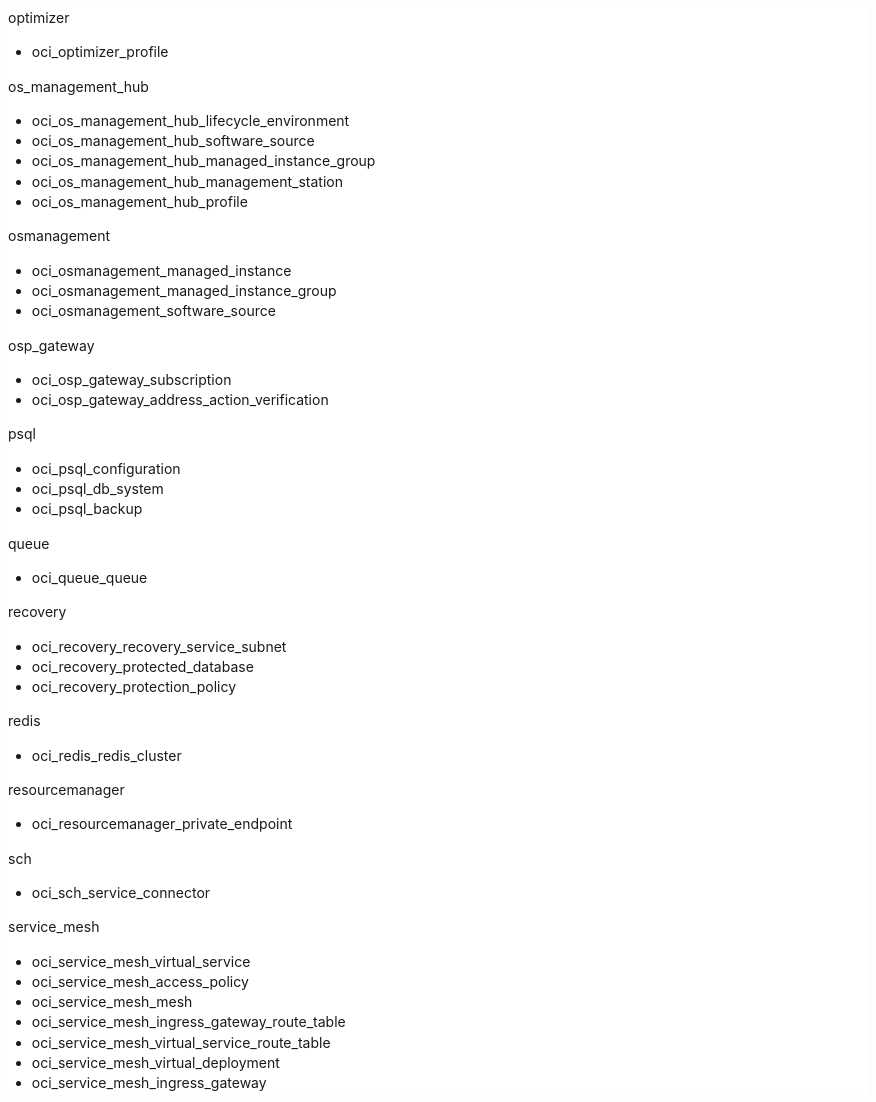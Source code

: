 optimizer

* oci\_optimizer\_profile

os_management_hub
    
* oci\_os\_management\_hub\_lifecycle\_environment
* oci\_os\_management\_hub\_software\_source
* oci\_os\_management\_hub\_managed\_instance\_group
* oci\_os\_management\_hub\_management\_station
* oci\_os\_management\_hub\_profile

osmanagement

* oci\_osmanagement\_managed\_instance
* oci\_osmanagement\_managed\_instance\_group
* oci\_osmanagement\_software\_source

osp_gateway

* oci\_osp\_gateway\_subscription
* oci\_osp\_gateway\_address\_action\_verification

psql
    
* oci\_psql\_configuration
* oci\_psql\_db\_system
* oci\_psql\_backup

queue

* oci\_queue\_queue

recovery

* oci\_recovery\_recovery\_service\_subnet
* oci\_recovery\_protected\_database
* oci\_recovery\_protection\_policy

redis
    
* oci\_redis\_redis\_cluster

resourcemanager

* oci\_resourcemanager\_private\_endpoint

sch

* oci\_sch\_service\_connector

service_mesh

* oci\_service\_mesh\_virtual\_service
* oci\_service\_mesh\_access\_policy
* oci\_service\_mesh\_mesh
* oci\_service\_mesh\_ingress\_gateway\_route\_table
* oci\_service\_mesh\_virtual\_service\_route\_table
* oci\_service\_mesh\_virtual\_deployment
* oci\_service\_mesh\_ingress\_gateway
